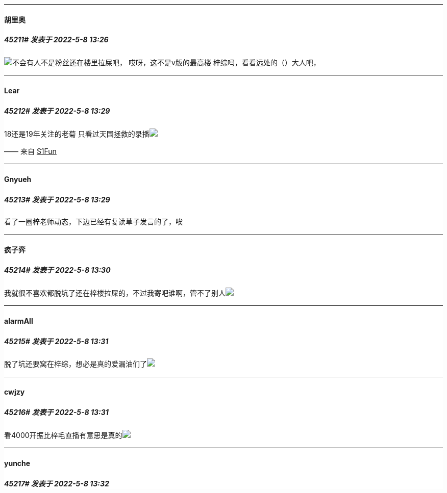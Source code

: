 

*****

####  胡里奥  
##### 45211#       发表于 2022-5-8 13:26

<img src="https://static.saraba1st.com/image/smiley/face2017/053.png" referrerpolicy="no-referrer">不会有人不是粉丝还在楼里拉屎吧，
哎呀，这不是v版的最高楼 梓综吗，看看远处的（）大人吧，

*****

####  Lear  
##### 45212#       发表于 2022-5-8 13:29

18还是19年关注的老菊 只看过天国拯救的录播<img src="https://static.saraba1st.com/image/smiley/face2017/009.gif" referrerpolicy="no-referrer">

—— 来自 [S1Fun](https://s1fun.koalcat.com)

*****

####  Gnyueh  
##### 45213#       发表于 2022-5-8 13:29

看了一圈梓老师动态，下边已经有复读草子发言的了，唉

*****

####  疯子弈  
##### 45214#       发表于 2022-5-8 13:30

我就很不喜欢都脱坑了还在梓楼拉屎的，不过我寄吧谁啊，管不了别人<img src="https://static.saraba1st.com/image/smiley/face2017/065.png" referrerpolicy="no-referrer">

*****

####  alarmAll  
##### 45215#       发表于 2022-5-8 13:31

脱了坑还要窝在梓综，想必是真的爱漏油们了<img src="https://static.saraba1st.com/image/smiley/face2017/067.png" referrerpolicy="no-referrer">

*****

####  cwjzy  
##### 45216#       发表于 2022-5-8 13:31

看4000开振比梓毛直播有意思是真的<img src="https://static.saraba1st.com/image/smiley/face2017/067.png" referrerpolicy="no-referrer">

*****

####  yunche  
##### 45217#       发表于 2022-5-8 13:32
